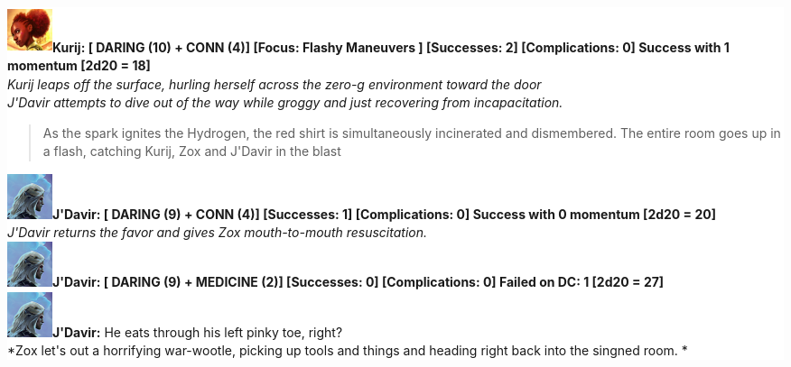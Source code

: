 <img src="../images/auto/Kurij.png" alt="Kurij" width="50" height="50">**Kurij: [ DARING  (10) +  CONN  (4)]
[Focus: Flashy Maneuvers ]
[Successes: 2] [Complications: 0]
Success with 1 momentum [2d20 = 18]**<br />
*Kurij leaps off the surface, hurling herself across the zero-g environment toward the door*<br />
*J'Davir attempts to dive out of the way while groggy and just recovering from incapacitation.*<br />
>As the spark ignites the Hydrogen, the red shirt is simultaneously incinerated and dismembered. The entire room goes up in a flash, catching Kurij, Zox and J'Davir in the blast<br />

<img src="../images/auto/J'Davir.png" alt="J'Davir" width="50" height="50">**J'Davir: [ DARING  (9) +  CONN  (4)]
[Successes: 1] [Complications: 0]
Success with 0 momentum [2d20 = 20]**<br />
*J'Davir returns the favor and gives Zox mouth-to-mouth resuscitation.*<br />
<img src="../images/auto/J'Davir.png" alt="J'Davir" width="50" height="50">**J'Davir: [ DARING  (9) +  MEDICINE  (2)]
[Successes: 0] [Complications: 0]
Failed on DC: 1 [2d20 = 27]**<br />
<img src="../images/auto/J'Davir.png" alt="J'Davir" width="50" height="50">**J'Davir:** He eats through his left pinky toe, right?<br />
*Zox let's out a horrifying war-wootle, picking up tools and things and heading right back into the singned room. *<br />